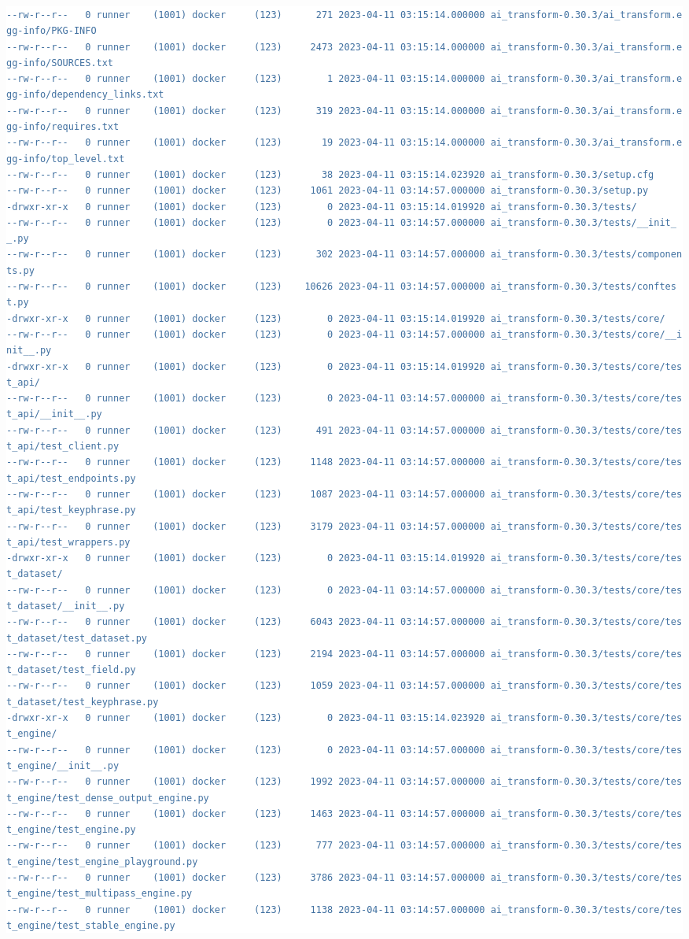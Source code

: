 ```diff
--rw-r--r--   0 runner    (1001) docker     (123)      271 2023-04-11 03:15:14.000000 ai_transform-0.30.3/ai_transform.egg-info/PKG-INFO
--rw-r--r--   0 runner    (1001) docker     (123)     2473 2023-04-11 03:15:14.000000 ai_transform-0.30.3/ai_transform.egg-info/SOURCES.txt
--rw-r--r--   0 runner    (1001) docker     (123)        1 2023-04-11 03:15:14.000000 ai_transform-0.30.3/ai_transform.egg-info/dependency_links.txt
--rw-r--r--   0 runner    (1001) docker     (123)      319 2023-04-11 03:15:14.000000 ai_transform-0.30.3/ai_transform.egg-info/requires.txt
--rw-r--r--   0 runner    (1001) docker     (123)       19 2023-04-11 03:15:14.000000 ai_transform-0.30.3/ai_transform.egg-info/top_level.txt
--rw-r--r--   0 runner    (1001) docker     (123)       38 2023-04-11 03:15:14.023920 ai_transform-0.30.3/setup.cfg
--rw-r--r--   0 runner    (1001) docker     (123)     1061 2023-04-11 03:14:57.000000 ai_transform-0.30.3/setup.py
-drwxr-xr-x   0 runner    (1001) docker     (123)        0 2023-04-11 03:15:14.019920 ai_transform-0.30.3/tests/
--rw-r--r--   0 runner    (1001) docker     (123)        0 2023-04-11 03:14:57.000000 ai_transform-0.30.3/tests/__init__.py
--rw-r--r--   0 runner    (1001) docker     (123)      302 2023-04-11 03:14:57.000000 ai_transform-0.30.3/tests/components.py
--rw-r--r--   0 runner    (1001) docker     (123)    10626 2023-04-11 03:14:57.000000 ai_transform-0.30.3/tests/conftest.py
-drwxr-xr-x   0 runner    (1001) docker     (123)        0 2023-04-11 03:15:14.019920 ai_transform-0.30.3/tests/core/
--rw-r--r--   0 runner    (1001) docker     (123)        0 2023-04-11 03:14:57.000000 ai_transform-0.30.3/tests/core/__init__.py
-drwxr-xr-x   0 runner    (1001) docker     (123)        0 2023-04-11 03:15:14.019920 ai_transform-0.30.3/tests/core/test_api/
--rw-r--r--   0 runner    (1001) docker     (123)        0 2023-04-11 03:14:57.000000 ai_transform-0.30.3/tests/core/test_api/__init__.py
--rw-r--r--   0 runner    (1001) docker     (123)      491 2023-04-11 03:14:57.000000 ai_transform-0.30.3/tests/core/test_api/test_client.py
--rw-r--r--   0 runner    (1001) docker     (123)     1148 2023-04-11 03:14:57.000000 ai_transform-0.30.3/tests/core/test_api/test_endpoints.py
--rw-r--r--   0 runner    (1001) docker     (123)     1087 2023-04-11 03:14:57.000000 ai_transform-0.30.3/tests/core/test_api/test_keyphrase.py
--rw-r--r--   0 runner    (1001) docker     (123)     3179 2023-04-11 03:14:57.000000 ai_transform-0.30.3/tests/core/test_api/test_wrappers.py
-drwxr-xr-x   0 runner    (1001) docker     (123)        0 2023-04-11 03:15:14.019920 ai_transform-0.30.3/tests/core/test_dataset/
--rw-r--r--   0 runner    (1001) docker     (123)        0 2023-04-11 03:14:57.000000 ai_transform-0.30.3/tests/core/test_dataset/__init__.py
--rw-r--r--   0 runner    (1001) docker     (123)     6043 2023-04-11 03:14:57.000000 ai_transform-0.30.3/tests/core/test_dataset/test_dataset.py
--rw-r--r--   0 runner    (1001) docker     (123)     2194 2023-04-11 03:14:57.000000 ai_transform-0.30.3/tests/core/test_dataset/test_field.py
--rw-r--r--   0 runner    (1001) docker     (123)     1059 2023-04-11 03:14:57.000000 ai_transform-0.30.3/tests/core/test_dataset/test_keyphrase.py
-drwxr-xr-x   0 runner    (1001) docker     (123)        0 2023-04-11 03:15:14.023920 ai_transform-0.30.3/tests/core/test_engine/
--rw-r--r--   0 runner    (1001) docker     (123)        0 2023-04-11 03:14:57.000000 ai_transform-0.30.3/tests/core/test_engine/__init__.py
--rw-r--r--   0 runner    (1001) docker     (123)     1992 2023-04-11 03:14:57.000000 ai_transform-0.30.3/tests/core/test_engine/test_dense_output_engine.py
--rw-r--r--   0 runner    (1001) docker     (123)     1463 2023-04-11 03:14:57.000000 ai_transform-0.30.3/tests/core/test_engine/test_engine.py
--rw-r--r--   0 runner    (1001) docker     (123)      777 2023-04-11 03:14:57.000000 ai_transform-0.30.3/tests/core/test_engine/test_engine_playground.py
--rw-r--r--   0 runner    (1001) docker     (123)     3786 2023-04-11 03:14:57.000000 ai_transform-0.30.3/tests/core/test_engine/test_multipass_engine.py
--rw-r--r--   0 runner    (1001) docker     (123)     1138 2023-04-11 03:14:57.000000 ai_transform-0.30.3/tests/core/test_engine/test_stable_engine.py
```